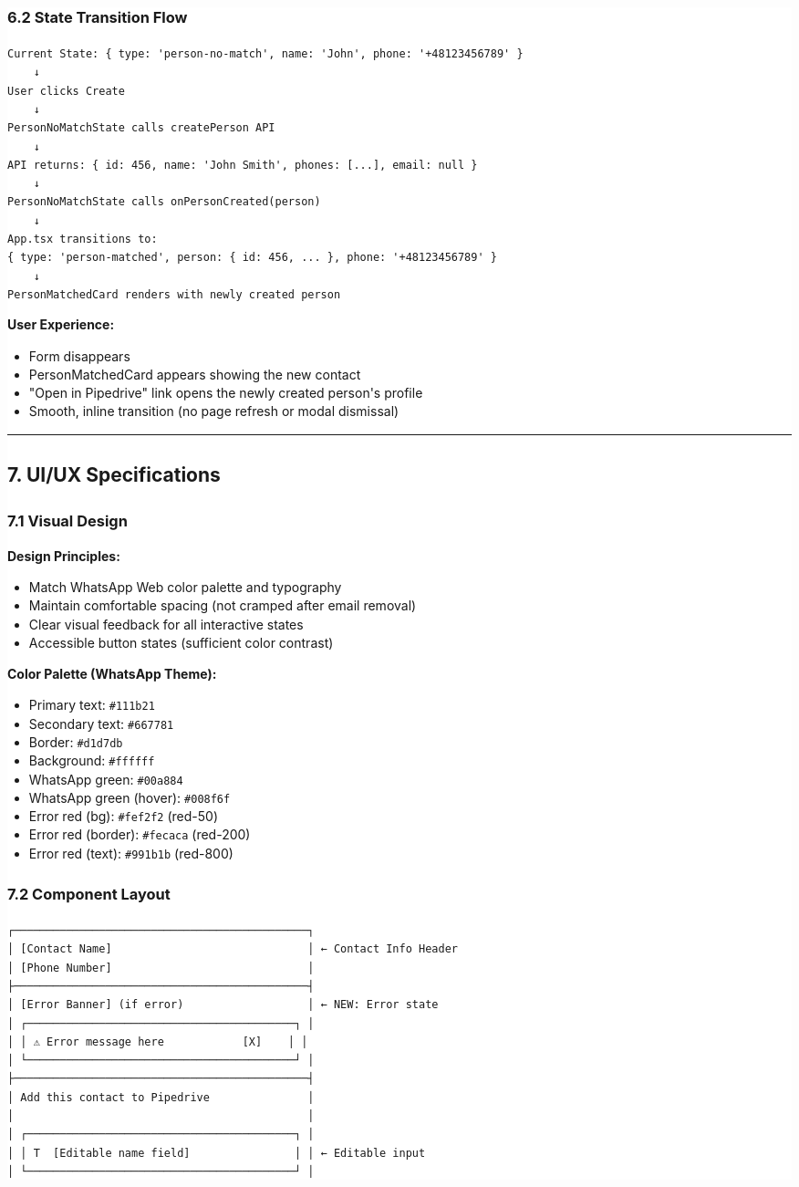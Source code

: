 ### 6.2 State Transition Flow

```
Current State: { type: 'person-no-match', name: 'John', phone: '+48123456789' }
    ↓
User clicks Create
    ↓
PersonNoMatchState calls createPerson API
    ↓
API returns: { id: 456, name: 'John Smith', phones: [...], email: null }
    ↓
PersonNoMatchState calls onPersonCreated(person)
    ↓
App.tsx transitions to:
{ type: 'person-matched', person: { id: 456, ... }, phone: '+48123456789' }
    ↓
PersonMatchedCard renders with newly created person
```

**User Experience:**
- Form disappears
- PersonMatchedCard appears showing the new contact
- "Open in Pipedrive" link opens the newly created person's profile
- Smooth, inline transition (no page refresh or modal dismissal)

---

## 7. UI/UX Specifications

### 7.1 Visual Design

**Design Principles:**
- Match WhatsApp Web color palette and typography
- Maintain comfortable spacing (not cramped after email removal)
- Clear visual feedback for all interactive states
- Accessible button states (sufficient color contrast)

**Color Palette (WhatsApp Theme):**
- Primary text: `#111b21`
- Secondary text: `#667781`
- Border: `#d1d7db`
- Background: `#ffffff`
- WhatsApp green: `#00a884`
- WhatsApp green (hover): `#008f6f`
- Error red (bg): `#fef2f2` (red-50)
- Error red (border): `#fecaca` (red-200)
- Error red (text): `#991b1b` (red-800)

### 7.2 Component Layout

```
┌─────────────────────────────────────────────┐
│ [Contact Name]                              │ ← Contact Info Header
│ [Phone Number]                              │
├─────────────────────────────────────────────┤
│ [Error Banner] (if error)                   │ ← NEW: Error state
│ ┌─────────────────────────────────────────┐ │
│ │ ⚠️ Error message here            [X]    │ │
│ └─────────────────────────────────────────┘ │
├─────────────────────────────────────────────┤
│ Add this contact to Pipedrive               │
│                                             │
│ ┌─────────────────────────────────────────┐ │
│ │ T  [Editable name field]                │ │ ← Editable input
│ └─────────────────────────────────────────┘ │
```